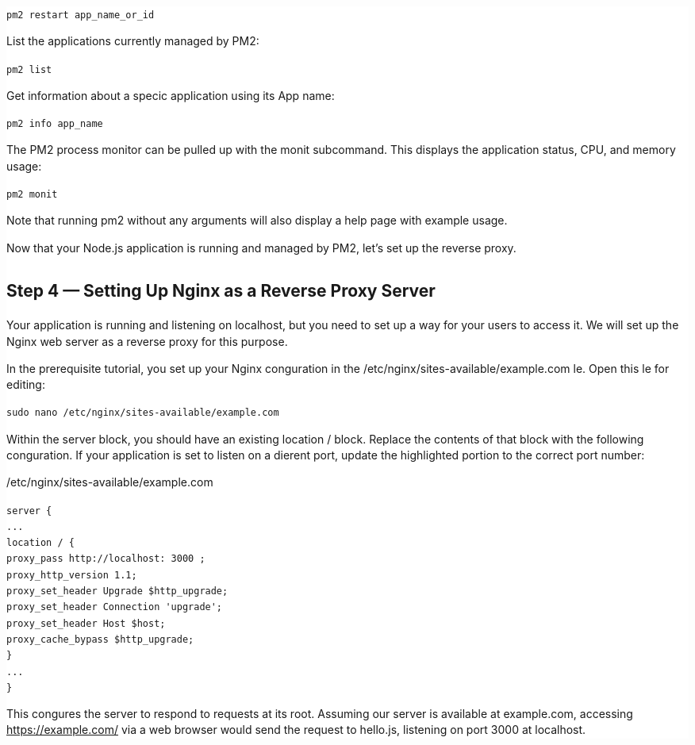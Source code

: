 ```
pm2 restart app_name_or_id
```
List the applications currently managed by PM2:

```
pm2 list
```
Get information about a specic application using its App name:

```
pm2 info app_name
```
The PM2 process monitor can be pulled up with the monit
subcommand. This displays the application status, CPU, and memory
usage:

```
pm2 monit
```
Note that running pm2 without any arguments will also display a help
page with example usage.

Now that your Node.js application is running and managed by PM2,
let’s set up the reverse proxy.

## Step 4 — Setting Up Nginx as a Reverse Proxy Server

Your application is running and listening on localhost, but you need to
set up a way for your users to access it. We will set up the Nginx web
server as a reverse proxy for this purpose.

In the prerequisite tutorial, you set up your Nginx conguration in the
/etc/nginx/sites-available/example.com le. Open this le for
editing:


```
sudo nano /etc/nginx/sites-available/example.com
```
Within the server block, you should have an existing location / block.
Replace the contents of that block with the following conguration. If
your application is set to listen on a dierent port, update the
highlighted portion to the correct port number:

/etc/nginx/sites-available/example.com

```
server {
...
location / {
proxy_pass http://localhost: 3000 ;
proxy_http_version 1.1;
proxy_set_header Upgrade $http_upgrade;
proxy_set_header Connection 'upgrade';
proxy_set_header Host $host;
proxy_cache_bypass $http_upgrade;
}
...
}
```
This congures the server to respond to requests at its root. Assuming
our server is available at example.com, accessing https://example.com/
via a web browser would send the request to hello.js, listening on port
3000 at localhost.
